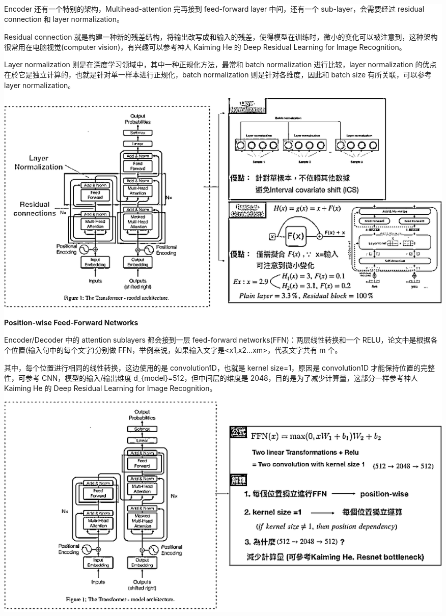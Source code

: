 Encoder 还有一个特别的架构，Multihead-attention 完再接到 feed-forward layer 中间，还有一个 sub-layer，会需要经过 residual connection 和 layer normalization。 

Residual connection 就是构建一种新的残差结构，将输出改写成和输入的残差，使得模型在训练时，微小的变化可以被注意到，这种架构很常用在电脑视觉(computer vision)，有兴趣可以参考神人 Kaiming He 的 Deep Residual Learning for Image Recognition。

Layer normalization 则是在深度学习领域中，其中一种正规化方法，最常和 batch normalization 进行比较，layer normalization 的优点在於它是独立计算的，也就是针对单一样本进行正规化，batch normalization 则是针对各维度，因此和 batch size 有所关联，可以参考 layer normalization。

![](img/500c0c50a83561bfa5f0568db0a7a709.png)

**Position-wise Feed-Forward Networks**

Encoder/Decoder 中的 attention sublayers 都会接到一层 feed-forward networks(FFN)：两层线性转换和一个 RELU，论文中是根据各个位置(输入句中的每个文字)分别做 FFN，举例来说，如果输入文字是<x1,x2…xm>，代表文字共有 m 个。 

其中，每个位置进行相同的线性转换，这边使用的是 convolution1D，也就是 kernel size=1，原因是 convolution1D 才能保持位置的完整性，可参考 CNN，模型的输入/输出维度 d_{model}=512，但中间层的维度是 2048，目的是为了减少计算量，这部分一样参考神人 Kaiming He 的 Deep Residual Learning for Image Recognition。

![](img/9a85e4102a2811081df8524c22156067.png)
